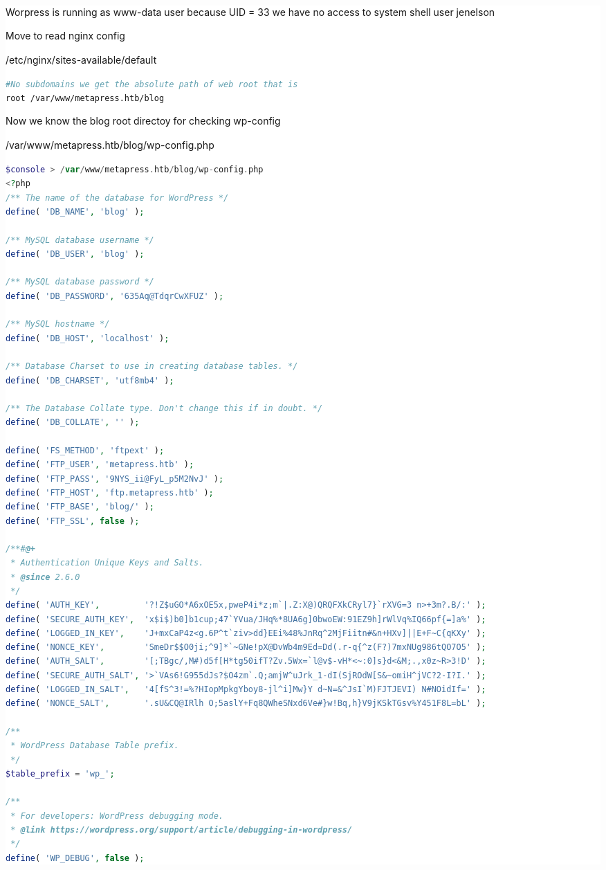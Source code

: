 Worpress is running as www-data user because UID = 33
we have no access to system shell user jenelson

Move to read nginx config

/etc/nginx/sites-available/default
```bash
#No subdomains we get the absolute path of web root that is
root /var/www/metapress.htb/blog
```

Now we know the blog root directoy for checking wp-config

/var/www/metapress.htb/blog/wp-config.php

```php
$console > /var/www/metapress.htb/blog/wp-config.php
<?php
/** The name of the database for WordPress */
define( 'DB_NAME', 'blog' );

/** MySQL database username */
define( 'DB_USER', 'blog' );

/** MySQL database password */
define( 'DB_PASSWORD', '635Aq@TdqrCwXFUZ' );

/** MySQL hostname */
define( 'DB_HOST', 'localhost' );

/** Database Charset to use in creating database tables. */
define( 'DB_CHARSET', 'utf8mb4' );

/** The Database Collate type. Don't change this if in doubt. */
define( 'DB_COLLATE', '' );

define( 'FS_METHOD', 'ftpext' );
define( 'FTP_USER', 'metapress.htb' );
define( 'FTP_PASS', '9NYS_ii@FyL_p5M2NvJ' );
define( 'FTP_HOST', 'ftp.metapress.htb' );
define( 'FTP_BASE', 'blog/' );
define( 'FTP_SSL', false );

/**#@+
 * Authentication Unique Keys and Salts.
 * @since 2.6.0
 */
define( 'AUTH_KEY',         '?!Z$uGO*A6xOE5x,pweP4i*z;m`|.Z:X@)QRQFXkCRyl7}`rXVG=3 n>+3m?.B/:' );
define( 'SECURE_AUTH_KEY',  'x$i$)b0]b1cup;47`YVua/JHq%*8UA6g]0bwoEW:91EZ9h]rWlVq%IQ66pf{=]a%' );
define( 'LOGGED_IN_KEY',    'J+mxCaP4z<g.6P^t`ziv>dd}EEi%48%JnRq^2MjFiitn#&n+HXv]||E+F~C{qKXy' );
define( 'NONCE_KEY',        'SmeDr$$O0ji;^9]*`~GNe!pX@DvWb4m9Ed=Dd(.r-q{^z(F?)7mxNUg986tQO7O5' );
define( 'AUTH_SALT',        '[;TBgc/,M#)d5f[H*tg50ifT?Zv.5Wx=`l@v$-vH*<~:0]s}d<&M;.,x0z~R>3!D' );
define( 'SECURE_AUTH_SALT', '>`VAs6!G955dJs?$O4zm`.Q;amjW^uJrk_1-dI(SjROdW[S&~omiH^jVC?2-I?I.' );
define( 'LOGGED_IN_SALT',   '4[fS^3!=%?HIopMpkgYboy8-jl^i]Mw}Y d~N=&^JsI`M)FJTJEVI) N#NOidIf=' );
define( 'NONCE_SALT',       '.sU&CQ@IRlh O;5aslY+Fq8QWheSNxd6Ve#}w!Bq,h}V9jKSkTGsv%Y451F8L=bL' );

/**
 * WordPress Database Table prefix.
 */
$table_prefix = 'wp_';

/**
 * For developers: WordPress debugging mode.
 * @link https://wordpress.org/support/article/debugging-in-wordpress/
 */
define( 'WP_DEBUG', false );
```